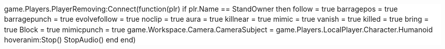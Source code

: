 game.Players.PlayerRemoving:Connect(function(plr)
	if plr.Name == StandOwner then
		follow = true
		barragepos = true
		barragepunch = true
		evolvefollow = true
		noclip = true
		aura = true
		killnear = true
		mimic = true
		vanish = true
		killed = true
		bring = true
		Block = true
		mimicpunch = true
		game.Workspace.Camera.CameraSubject = game.Players.LocalPlayer.Character.Humanoid
		hoveranim:Stop()
		StopAudio()
	end
end)
